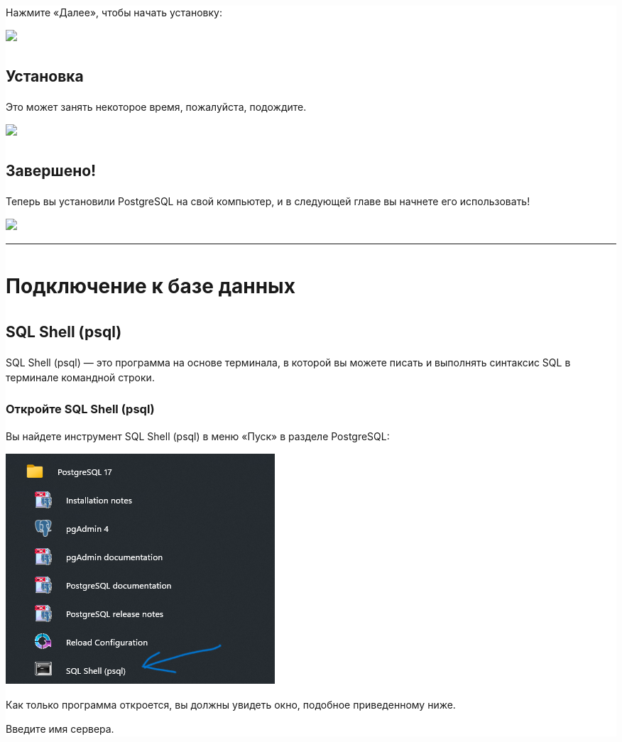 Нажмите «Далее», чтобы начать установку:

![](https://www.w3schools.com/postgresql/screenshot_postgresql_install10.png)

## Установка

Это может занять некоторое время, пожалуйста, подождите.

![](https://www.w3schools.com/postgresql/screenshot_postgresql_install11.png)

## Завершено!

Теперь вы установили PostgreSQL на свой компьютер, и в следующей главе вы начнете его использовать!

![](https://www.w3schools.com/postgresql/screenshot_postgresql_install12.png)

---
# Подключение к базе данных

## SQL Shell (psql)

SQL Shell (psql) — это программа на основе терминала, в которой вы можете писать и выполнять синтаксис SQL в терминале командной строки.

### Откройте SQL Shell (psql)

Вы найдете инструмент SQL Shell (psql) в меню «Пуск» в разделе PostgreSQL:

![](/assets/images/2025-02-05-postgres-install/Screenshot%202025-02-05%20100931%201.png)

Как только программа откроется, вы должны увидеть окно, подобное приведенному ниже.

Введите имя сервера.
